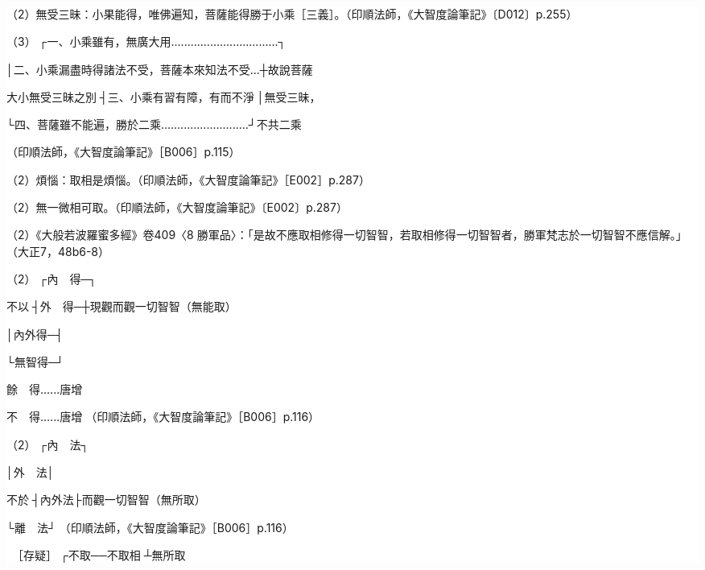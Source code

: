 [^115]: （1）大小差別──無受三昧：小無大用，不利不深；小至漏盡時得；小有習氣不淨。（印順法師，《大智度論筆記》〔D009〕p.251）

（2）無受三昧：小果能得，唯佛遍知，菩薩能得勝于小乘［三義］。（印順法師，《大智度論筆記》〔D012〕p.255）

（3） ┌一、小乘雖有，無廣大用.................................┐

│二、小乘漏盡時得諸法不受，菩薩本來知法不受...┼故說菩薩

大小無受三昧之別 ┤三、小乘有習有障，有而不淨 │無受三昧，

└四、菩薩雖不能遍，勝於二乘...........................┘不共二乘

（印順法師，《大智度論筆記》［B006］p.115）

[^116]: 〔彼〕－【宋】【宮】，彼＝後【元】【明】。（大正25，367d，n.23）

[^117]: 二乘證果：諸法不受故得漏盡。（印順法師，《大智度論筆記》〔D013〕p.255）

[^118]: 屯崙摩王彈琴，迦葉不安其座。（印順法師，《大智度論筆記》［I023］p.435）

[^119]: 《翻梵語》卷9：「隨藍風（應云毘藍婆，亦云毘藍，譯曰迅猛）。」（大正54，1046a）

[^120]: 參見《大樹緊那羅王所問經》卷1（大正15，371a2-24）。

[^121]: 菩薩煩惱：二乘習氣是。（印順法師，《大智度論筆記》［E002］p.287）

[^122]: 惟＝唯【宋】【元】【明】【宮】【聖】【石】。（大正25，368d，n.2）

[^123]: （1）煩惱：相是煩惱根本，取相生諸結使。（印順法師，《大智度論筆記》〔D002〕p.240）

（2）煩惱：取相是煩惱。（印順法師，《大智度論筆記》［E002］p.287）

[^124]: （1）無受三昧：觀法性空，次不取諸法心無行處是名。（印順法師，《大智度論筆記》〔D012〕p.255）

（2）無一微相可取。（印順法師，《大智度論筆記》〔E002〕p.287）

[^125]: 求實相法之次第──先尼：信實相不可得故，分別解知稱量思惟智慧相，不內不外，得亦不得；無取無得無念。（印順法師，《大智度論筆記》［C003］p.186）

[^126]: （1）《大智度論》卷42〈9
集散品〉原將「是相若受、若修可得薩婆若者」（大正25，367c2-3）此十二字置於上一段經文之末句，今依印順法師《大智度論》（標點本），p.1616移到此段之首。

（2）《大般若波羅蜜多經》卷409〈8
勝軍品〉：「是故不應取相修得一切智智，若取相修得一切智智者，勝軍梵志於一切智智不應信解。」（大正7，48b6-8）

[^127]: 小乘有性空。（印順法師，《大智度論筆記》〔D013〕p.256）

[^128]: 《大般若波羅蜜多經》卷409〈8
勝軍品〉：「何等名為彼信解相？謂於般若波羅蜜多深生淨信，由勝解力思量觀察一切智智，不以相為方便，亦不以非相為方便，以相與非相俱不可取故。是勝軍梵志雖由信解力歸趣佛法，名隨信行，而能以本性空悟入一切智智。既悟入已，不取色相，不取受、想、行、識相，乃至不取一切陀羅尼門相、一切三摩地門相。何以故？以一切法自相皆空，能取、所取俱不可得故。」（大正7，48b8-16）

[^129]: 羅什此處所譯「內觀、外觀、內外觀、無智慧觀」之「觀」，玄奘譯《大般若經》作「現觀」（大正7，48b17-21），梵本《二萬五千頌般若》作「abhisamaya」（現觀）（N.
Dutt，p.134，line 4-7）。

[^130]: 知＝智【宋】【元】【明】【宮】。（大正25，368d，n.11）

[^131]: （1）《大般若波羅蜜多經》卷409〈8
勝軍品〉：「所以者何？如是，梵志！不以內得現觀而觀一切智智，不以外得現觀而觀一切智智，不以內外得現觀而觀一切智智，不以無智得現觀而觀一切智智，不以餘得現觀而觀一切智智，亦不以不得現觀而觀一切智智。所以者何？是勝軍梵志不見所觀一切智智，不見能觀般若，不見觀者、觀所依處及起觀時。」（大正7，48b16-23）

（2） ┌內　得─┐

不以 ┤外　得─┼現觀而觀一切智智（無能取）

│內外得─┤

└無智得─┘

餘　得......唐增

不　得......唐增 （印順法師，《大智度論筆記》［B006］p.116）

[^132]: （1）《大般若波羅蜜多經》卷409〈8
勝軍品〉：「是勝軍梵志非於內色、受、想、行、識觀一切智智，非於外色、受、想、行、識觀一切智智，非於內外色、受、想、行、識觀一切智智，亦非離色、受、想、行、識觀一切智智。乃至非於內一切陀羅尼門、三摩地門觀一切智智，非於外一切陀羅尼門、三摩地門觀一切智智，非於內外一切陀羅尼門、三摩地門觀一切智智，亦非離一切陀羅尼門、三摩地門觀一切智智。何以故？若內、若外、若內外、若離內外，一切皆空不可得故。」（大正7，48b23-c3）

（2） ┌內　法┐

│外　法│

不於 ┤內外法├而觀一切智智（無所取）

└離　法┘ （印順法師，《大智度論筆記》［B006］p.116）

[^133]: ┌無能取

　［存疑］ ┌不取──不取相 ┴無所取


[^1]: （1）《大智度論疏》卷17：「第九品者名為〈集散品〉，即是命說分中第三大分，從此下去，始明善吉承命正說波若。就正說文中，大有四分：初、從此品、〈10
[^2]: 《大智度論》卷43〈10
[^3]: （1）《大智度論》卷42〈9
[^4]: 《大智度論疏》卷17：「就初嫌^※^讓門中，復有二意：一云：『我不覺不得菩薩』已下，就於生空以明波若。『世尊！我不得一切諸法集散』已下，次就法空以明波若也。」（卍新續藏46，864a18-21）
[^5]: 《大般若波羅蜜多經》卷408〈8
[^6]: 《大智度論》卷42〈9
[^7]: 《大智度論疏》卷17：「『世尊！我不得一切諸法集散』已下，次就法空以明波若也。」（卍新續藏46，864a20-21）
[^8]: 假名：諸法不集不散，故字非住非不住，無所有故。（印順法師，《大智度論筆記》〔D008〕p.249）
[^9]: （1）《大般若波羅蜜多經》卷408〈8
[^10]: 我若＝若我【宋】【元】【明】【宮】【聖】。（大正25，364d，n.8）
[^11]: （1）名非住不住，二譯意異：秦------字無所有故，唐------義無所有故。（印順法師，《大智度論筆記》［B004］p.111）。
[^12]: 參見《摩訶般若波羅蜜經》〈7
[^13]: （1）《阿毘達磨集異門足論》卷4〈4
[^14]: 有＋（愛）【宋】【元】，（愛破有）【宮】。（大正25，364d，n.12）
[^15]: 參見《正觀》（6），p.113：《大智度論》卷41（大正25，361c23-362a5）。
[^16]: （1）四愛：欲愛，不淨；有愛，無不淨等；無有愛，破有似智慧；法愛，愛諸益道善法。（印順法師，《大智度論筆記》〔D008〕p.249）
[^17]: 聞＝間【宋】【元】【明】【宮】【聖】【石】。（大正25，364d，n.13）
[^18]: 二種不見：不得故不見，慧少故不見。（印順法師，《大智度論筆記》〔D008〕p.249）
[^19]: 眾生本空：本來空，非行般若故無。（印順法師，《大智度論筆記》［E001］p.286）
[^20]: 眾生本空：無始已來不可得；非行般若故不可得；但以凡夫虛誑顛倒，假名謂為有；今行般若滅於妄倒，了達知其無，非本有今無。（印順法師，《大智度論筆記》［B004］p.111）
[^21]: 斷滅：本有今無。（印順法師，《大智度論筆記》［E002］p.286）
[^22]: ┌緣合會故───────名集，生無所從來......┐
[^23]: 諸心心數法：根境生識三和生觸觸緣生受想思等。（印順法師，《大智度論筆記》〔D002〕p.238）
[^24]: ┌邪憶念──生煩惱罪業┐
[^25]: 參見《雜阿含經》卷13（335經）《第一義空經》（大正2，92c11-25）。另參見印順法師，《空之探究》，pp.86-87。
[^26]: ┌集不可得------無來處故......生無故......畢竟空故......觀世間滅諦故
[^27]: 《雜阿含經》卷10（262經）：「迦旃延！如實正觀世間集者，則不生世間無見；如實正觀世間滅，則不生世間有見。迦旃延！如來離於二邊，說於中道。」（大正2，67a2-4）
[^28]: ┌一、因緣離散，即失名故（何況法空）
[^29]: 輞（ㄨㄤˇ）：1.車輪的外框。（《漢語大詞典》（九），p.1287）
[^30]: 輻（ㄈㄨˊ）：1.車輪中湊集於中心轂上的直木。（《漢語大詞典》（九），p.1298）
[^31]: 轂（ㄍㄨˇ）：1.車輪的中心部位，周圍與車輻的一端相接，中有圓孔，用以插軸。（《漢語大詞典》（六），p.1509）
[^32]: 不＋（可）【宋】【元】【明】【宮】【聖】【石】。（大正25，364d，n.21）
[^33]: （1）二諦：因緣和合，無則世俗語言都滅。世諦無故，第一義亦無。二諦無故，諸法錯亂。（印順法師，《大智度論筆記》〔D016〕p.260）
[^34]: （1）假名：從久遠來，共傳名字，因名識事。（印順法師，《大智度論筆記》〔D008〕p.249）
[^35]: 〔聖人〕－【宋】【宮】。（大正25，365d，n.1）
[^36]: 二種五眾：凡夫五眾，聖（小）人如幻五眾。（印順法師，《大智度論筆記》〔D008〕p.250）
[^37]: 聖人五眾：虛誑不實。（印順法師，《大智度論筆記》［E002］p.287）
[^38]: 十喻，參見《大智度論》卷6〈1
[^39]: 辯＝辦【宋】【元】【明】【宮】。（大正25，365d，n.2）
[^40]: ┌身離------離世事
[^41]: 大小差別：小多說身心二離，大多說離言離相。（印順法師，《大智度論筆記》〔D009〕p.250）
[^42]: ┌淳善相寂滅惡事
[^43]: ┌未來無為法
[^44]: 《大智度論疏》卷17：「『不生』已下，次就釋一切法不生義；既法本不生，今亦無滅也。」（卍新續藏46，865a17）
[^45]: ┌智 緣 滅─┐
[^46]: 《正觀》（6），p.114：《大智度論》卷5（大正25，96c10-14）、卷12（145c10-11，146b20-21）、卷15（170b20-29）、卷16（175a2-5）、卷18（190b10-18）、卷45（383c16-18）、卷50（420c26-27）、卷61（488b6-7）、卷86（662c13-22）、卷89（692a25-26）。
[^47]: 《正觀》（6），p.113：《大智度論》卷12（大正25，147b8-c21）、卷15（170c15-24）、卷18（194b-195a11）、卷31（293c22-27）。
[^48]: 《正觀》（6），p.114：《大智度論》卷1（大正25，60b19-c6）、卷15（170b29-c17）、卷18（193a10-b7）、卷23（229b14-c12）、卷26（253b21-c6）、卷31（292b29-c8）、卷37（331b16-29）、卷43（372b10-26）。
[^49]: 不示：觀滅言斷，無法可示。（印順法師，《大智度論筆記》［E002］p.287）
[^50]: 《正觀》（6），p.114：《大智度論》卷35（大正25，319a15-19）。
[^51]: 《正觀》（6），p.114：《大智度論》卷32（大正25，297b22-299a21）。
[^52]: 《正觀》（6），p.114：《大智度論》卷6（大正25，102c26-29）、卷15（169c3-29）、卷15（171a7-18）、卷18（194b1-195a13）、卷25，246a23-b11）、卷31（293a25-294c10）、卷32（298c22）、卷53（436b15-18）、卷67（528b16-28）、卷70（550c10-15）。
[^53]: 《正觀》（6），p.114：《大智度論》卷2（大正25，75a9-13）、卷32（298a10-20，298c21-23）。
[^54]: 法性與空：如、法性、法相、法位、實際。（印順法師，《大智度論筆記》［F028］p.360）
[^55]: ┌得名集
[^56]: 《大智度論疏》卷17：「如虗空已下，釋上十喻中文，亦同上。意言：虗空亦無集散，譬如舍內滿中虗空，但周圍不開門者，則不得此舍內空用；若鑿其門、開戶牖者，則得入中，得此空用，故名為集。若塞戶時，不得空用，則名為散，故說虗空有於集散。今既虗空亦本來是無，所以得云不不集散也。」（卍新續藏46，865b23-c4）
[^57]: 戶牖（ㄏㄨˋ
[^58]: 參見《正觀》（6），p.269，n.113-1：
[^59]: 〔佛〕－【宋】【元】【明】【宮】【聖】。（大正25，365d，n.7）
[^60]: （1）《大品經義疏》卷4：「初就非住非不住求菩薩字不可得，二者就不可說門求菩薩名字不可得。」（卍新續藏24，234c10-11）
[^61]: 〔受〕－【宋】【元】【明】【宮】【聖】。（大正25，365d，n.8）
[^62]: 不可說：一一法中不可說，和合法中亦不可說。（印順法師，《大智度論筆記》〔D010〕p.252）
[^63]: 名虛空＝虛空名【宋】【元】【明】【聖】，＝多虛空【宮】。（大正25，365d，n.14）
[^64]: 《大般若波羅蜜多經》卷409〈8
[^65]: （1）若＝云何【元】【明】【石】。（大正25，365d，n.17）
[^66]: （1）聞般若相義，心不驚怖沒悔------二譯不同：
[^67]: 《正觀》（6），p.115：《大智度論》卷41（大正25，363c19-365b16），參見〈9
[^68]: 《大智度論疏》卷17：「何以故已下，釋所以名異門義。上乃就不住非不住門等麼^※^法破之，今乃就五眾等中平^※^相推之而破，故名異門也。」（卍新續藏46，865c11-13）
[^69]: ┌一、與色相違，色非是空。
[^70]: 參見《大智度論疏》卷17：「入出息屬身念處故，不屬虛空也。色盡處亦非虛空，名色盡處故；虛空無礙，色是於礙，故與相違。如是則無虛空，但名耳。」（卍新續藏46，865c14-16）
[^71]: ┌慧眼觀之是虛誑故。
[^72]: （1）三眼觀四大不同。（印順法師，《大智度論筆記》［A053］p.91、［D001］p.236）
[^73]: 《正觀》（6），p.115：《大智度論》卷19（大正25，198c22-199c4）、卷20（206b3-c4）、卷31（287a21-b10）、卷48（403c24-405b7）。
[^74]: 唯心故空：境隨觀轉，知法無實。（印順法師，《大智度論筆記》〔D011〕p.253）
[^75]: 參見《大智度論》卷11〈1
[^76]: 性＝姓【宋】【元】【明】【宮】【聖】。（大正25，366d，n.3）
[^77]: 姓貴＝貴姓【宋】【元】【明】【宮】。（大正25，366d，n.4）
[^78]: 阿鞞跋致性：未得忍，未受記，但福智力信畢竟空，得阿〔鞞〕跋致氣分。（印順法師，《大智度論筆記》〔D003〕p.243）
[^79]: 《大智度論疏》卷17：「復次世尊已下，論主自科。上躭嫌門讓^※^中，約住非不住門明義已竟；今此文即是善吉正說，次就不住門明於波若。就此文中，大有三意：第一、就不住門明不住者得；第二、言菩薩無方便色中住等，明其住者之失；第三、先尼已下，明以小況大。今以此為陰、入、界、十二緣等，成於上義故，約而辨之也。」（卍新續藏46，866a1-6）
[^80]: 《大品經義疏》卷4：「就文為四：第一、正明無住行，第二、明有住行為失，第三、明無住行為得，第四、舉小說大。」（卍新續藏24，235a22-24）
[^81]: 識＋（受想行識）【石】。（大正25，366d，n.6）
[^82]: 識＋（識）【宋】【元】【明】【宮】。（大正25，366d，n.7）
[^83]: ┌行：聽聞、誦、讀乃至後心取覺，皆名為行。
[^84]: 誦讀＝讀誦【聖】。（大正25，366d，n.13）
[^85]: 〔波羅蜜〕－【宋】【元】【明】【宮】【聖】。（大正25，366d，n.14）
[^86]: 相＋（應）【宋】【元】【明】【宮】。（大正25，366d，n.15）
[^87]: 《正觀》（6），p.115：參見《大智度論》卷42（大正25，364c21-29）。
[^88]: 無相三昧：不取法相，不入滅定。（印順法師，《大智度論筆記》〔D011〕p.253）
[^89]: 不取法相，不入滅定［而能行道］：無相三昧。
[^90]: （1）人心得緣便起，菩薩無緣不滅。（印順法師，《大智度論筆記》〔D012〕p.254）
[^91]: （1）參見《摩訶般若波羅蜜經》卷1〈2
[^92]: 此二種菩薩的分類法，參見《大智度論》卷41（大正25，358b12-19）；另參見印順法師，《初期大乘佛教之起源與開展》，pp.1287-1288。
[^93]: 尸＝尼【宋】【元】【明】【宮】【石】。（大正25，367d，n.1）
[^94]: 浮、闍藍、波尼藍。（印順法師，《大智度論筆記》［I045］p.452）
[^95]: ┌一字門：一字一名......如地名浮
[^96]: ┌聞阿────知諸法本來不生
[^97]: （1）實相：不生、苦、無常。（印順法師，《大智度論筆記》〔D006〕p.247）
[^98]: 阿字本來不生。（印順法師，《大智度論筆記》［E002］p.287）
[^99]: 《正觀》（6），pp.115-116：《大智度論》卷48（大正25，407c10-409c）之經文及論文；卷28（268a23-29）。
[^100]: （1）參見《大智度論》卷40〈4
[^101]: 〔相中〕－【宋】【宮】，〔相〕－【明】【聖】。（大正25，367d，n.7）
[^102]: 如相如相＝如相【宋】【宮】，＝如如相【元】【明】【聖】。（大正25，367d，n.8）
[^103]: （如）＋乃【宋】【元】【明】【宮】【聖】。（大正25，367d，n.15）
[^104]: （1）《大般若波羅蜜多經》卷409〈8
[^105]: 《大般若波羅蜜多經》卷409〈8
[^106]: （1）《大般若波羅蜜多經》卷409〈8
[^107]: 〔諸〕－【宋】【元】【明】【宮】【聖】【石】。（大正25，367d，n.18）
[^108]: 《大般若波羅蜜多經》卷409〈8
[^109]: 《正觀》（6），p.116：《大智度論》卷11（大正25，138a7-10）、卷20（207a12-23）、卷17（186c27-28）。
[^110]: 《正觀》（6），p.116：《大智度論》卷32（大正25，297b22-299a21）。
[^111]: 《正觀》（6），p.116：《大智度論》卷5（大正25，95c2-97c4）、卷28（268a2-269b26）。
[^112]: 案：依經文，乃須菩提所說。
[^113]: （1）五眾：有罪不應取，何勞強破為？為人觀無常等著法生見，分別為空。（印順法師，《大智度論筆記》〔D012〕p.255）
[^114]: ┌欲著──為說無常等，觀無常等破著得解脫
[^134]: 智慧亦不念＝亦不念智慧【宋】【元】【明】【宮】【聖】。（大正25，368d，n.19）
[^135]: 《大般若波羅蜜多經》卷409〈8
[^136]: （1）《光讚經》卷3〈8
[^137]: （1）《光讚經》卷3〈8
[^138]: 為先尼梵志說法。（印順法師，《大智度論筆記》［H026］p.420）
[^139]: （1）參見《大智度論》卷31（大正25，295b22-c6）。
[^140]: 無一微相可取。（印順法師，《大智度論筆記》［E002］p.287）
[^141]: 小乘有法空。（印順法師，《大智度論筆記》〔D013〕p.256）
[^142]: （1）參見《雜阿含經》卷5（105經）（大正2，31c13-32c2）。
[^143]: 參見《四分律》卷33（大正22，798c）、卷34（大正22，805c）。
[^144]: 〔婆〕－【宋】【元】【明】【宮】，婆＝波【聖】。（大正25，368d，n.28）
[^145]: 〔時〕－【宋】【元】【明】【宮】。（大正25，368d，n.29）
[^146]: 不蘭迦葉［六師之一］。（印順法師，《大智度論筆記》［I045］p.452）
[^147]: 自＝疾【宋】【元】【明】【宮】【聖】【石】。（大正25，368d，n.33）
[^148]: 門＝問【元】【明】。（大正25，368d，n.37）
[^149]: 二空：本來常自無我，無我故法無所屬、如幻、虛誑。（《大智度論筆記》〔D014〕p.257）
[^150]: （1） ┌一、一多不相即故。
[^151]: 一＋（五）【石】。（大正25，369d，n.1）
[^152]: 〔生〕－【聖】。（大正25，369d，n.2）
[^153]: 破我──
[^154]: （1）如即我之異名。（印順法師，《大智度論筆記》［E002］p.287）
[^155]: 《大智度論疏》卷17：「『復次，內者』已下，次就十二入等明內外義。以法無定故，以智慧觀之，得成諸觀前緣；若使有之定相者，則不得觀。為諸觀行故，言『則無智用』也，當說。
[^156]: 內、外：自身、他身；內入、外入；能觀、所觀。（印順法師，《大智度論筆記》〔D014〕p.257）
[^157]: 諸觀有過：緣生非實，待境方成。（印順法師，《大智度論筆記》〔D014〕p.258）
[^158]: 稱（ㄔㄥ）：4.稱號，名稱。（《漢語大詞典》（八），p.111）
[^159]: 教＝數【宋】【元】【明】【宮】【聖】【石】。（大正25，369d，n.6）
[^160]: 智、得：智名得道方便，得名得道聖果。（印順法師，《大智度論筆記》〔D014〕p.257）
[^161]: 無常等觀：緣生非實觀。
[^162]: ┌一、從因緣生有非實故
[^163]: ┌不取──法畢竟空無所得故......諸法實相無憶念故
[^164]: 不取不捨：諸法皆有助道力故不捨，諸法實相畢竟空故不受。
[^165]: 〔岸〕－【宋】【元】【明】【宮】。（大正25，369d，n.10）
[^166]: 世間即是涅槃：此彼不度故。（印順法師，《大智度論筆記》［E002］p.287）
[^167]: （1）慈＝悲【宋】【元】【明】【宮】【聖】。（大正25，369d，n.11）
[^168]: 知空不滅：功德未具；慈悲、願力。（印順法師，《大智度論筆記》〔D014〕p.258）
[^169]: 《大智度論疏》卷17：「非法者，云無法可得也。亦非非法者，非法亦無也。一解言，非法者，據真而談，無法可得故，名非法。亦非非法者^※^，據世諦語，非不有是法也。」（卍新續藏46，868a22-b1）